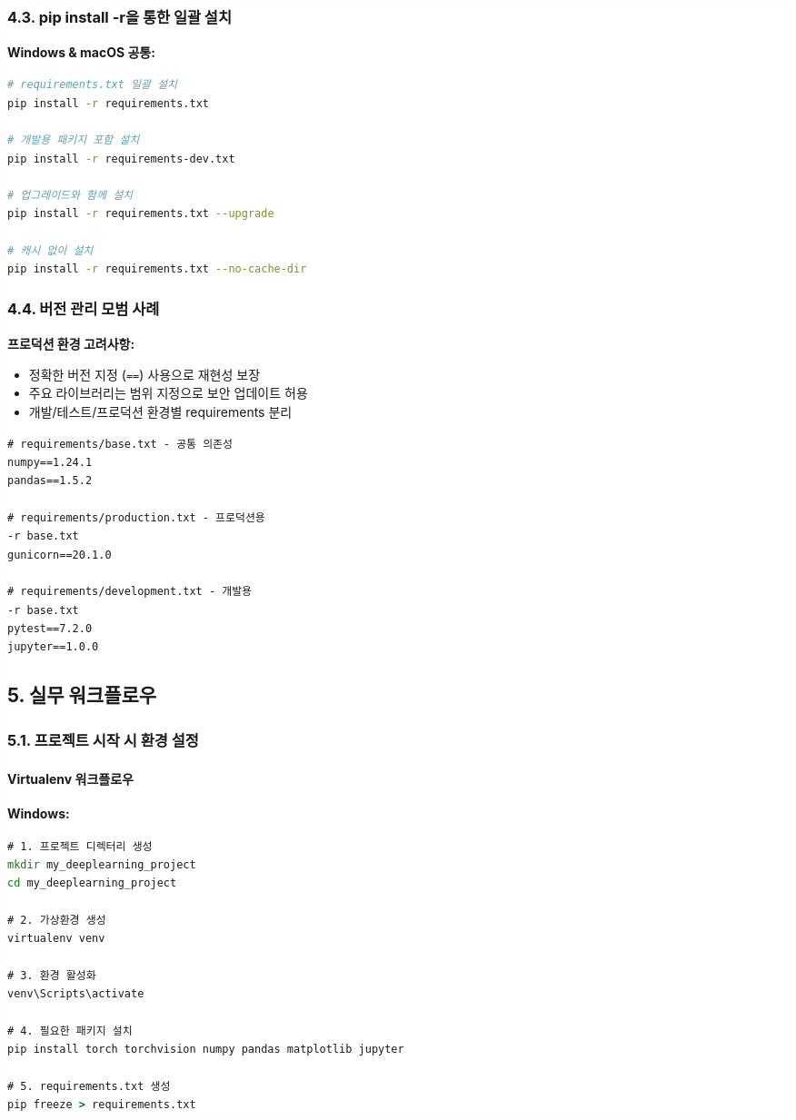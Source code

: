 ### 4.3. pip install -r을 통한 일괄 설치

**Windows & macOS 공통:**
```bash
# requirements.txt 일괄 설치
pip install -r requirements.txt

# 개발용 패키지 포함 설치
pip install -r requirements-dev.txt

# 업그레이드와 함께 설치
pip install -r requirements.txt --upgrade

# 캐시 없이 설치
pip install -r requirements.txt --no-cache-dir
```

### 4.4. 버전 관리 모범 사례

**프로덕션 환경 고려사항:**
- 정확한 버전 지정 (`==`) 사용으로 재현성 보장
- 주요 라이브러리는 범위 지정으로 보안 업데이트 허용
- 개발/테스트/프로덕션 환경별 requirements 분리

```txt
# requirements/base.txt - 공통 의존성
numpy==1.24.1
pandas==1.5.2

# requirements/production.txt - 프로덕션용
-r base.txt
gunicorn==20.1.0

# requirements/development.txt - 개발용
-r base.txt
pytest==7.2.0
jupyter==1.0.0
```

## 5. 실무 워크플로우

### 5.1. 프로젝트 시작 시 환경 설정

#### Virtualenv 워크플로우

**Windows:**
```cmd
# 1. 프로젝트 디렉터리 생성
mkdir my_deeplearning_project
cd my_deeplearning_project

# 2. 가상환경 생성
virtualenv venv

# 3. 환경 활성화
venv\Scripts\activate

# 4. 필요한 패키지 설치
pip install torch torchvision numpy pandas matplotlib jupyter

# 5. requirements.txt 생성
pip freeze > requirements.txt
```
